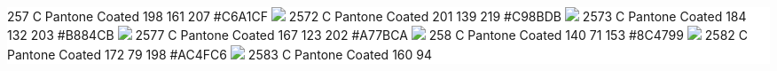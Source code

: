 </tr>
<tr>
<td>257 C</td>
<td>Pantone Coated</td>
<td>198</td>
<td>161</td>
<td>207</td>
<td>#C6A1CF</td>
<td style="background-color: #C6A1CF" ><img src="https://via.placeholder.com/40/C6A1CF/000000?text=+" /></td>
</tr>
<tr>
<td>2572 C</td>
<td>Pantone Coated</td>
<td>201</td>
<td>139</td>
<td>219</td>
<td>#C98BDB</td>
<td style="background-color: #C98BDB" ><img src="https://via.placeholder.com/40/C98BDB/000000?text=+" /></td>
</tr>
<tr>
<td>2573 C</td>
<td>Pantone Coated</td>
<td>184</td>
<td>132</td>
<td>203</td>
<td>#B884CB</td>
<td style="background-color: #B884CB" ><img src="https://via.placeholder.com/40/B884CB/000000?text=+" /></td>
</tr>
<tr>
<td>2577 C</td>
<td>Pantone Coated</td>
<td>167</td>
<td>123</td>
<td>202</td>
<td>#A77BCA</td>
<td style="background-color: #A77BCA" ><img src="https://via.placeholder.com/40/A77BCA/000000?text=+" /></td>
</tr>
<tr>
<td>258 C</td>
<td>Pantone Coated</td>
<td>140</td>
<td>71</td>
<td>153</td>
<td>#8C4799</td>
<td style="background-color: #8C4799" ><img src="https://via.placeholder.com/40/8C4799/000000?text=+" /></td>
</tr>
<tr>
<td>2582 C</td>
<td>Pantone Coated</td>
<td>172</td>
<td>79</td>
<td>198</td>
<td>#AC4FC6</td>
<td style="background-color: #AC4FC6" ><img src="https://via.placeholder.com/40/AC4FC6/000000?text=+" /></td>
</tr>
<tr>
<td>2583 C</td>
<td>Pantone Coated</td>
<td>160</td>
<td>94</td>